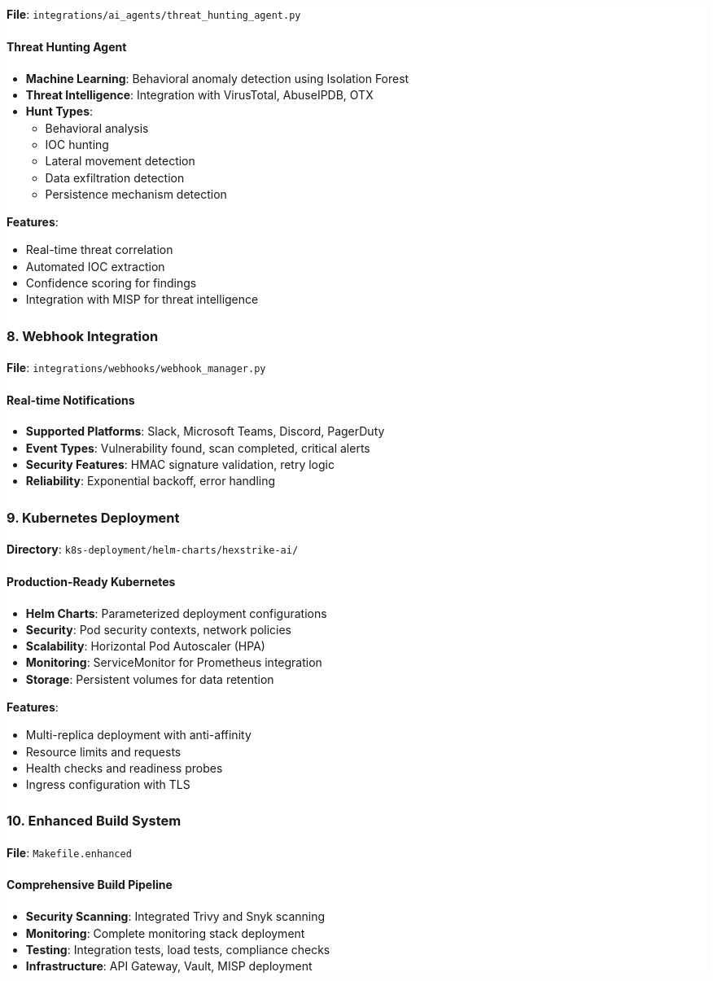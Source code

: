 **File**: `integrations/ai_agents/threat_hunting_agent.py`

#### Threat Hunting Agent
- **Machine Learning**: Behavioral anomaly detection using Isolation Forest
- **Threat Intelligence**: Integration with VirusTotal, AbuseIPDB, OTX
- **Hunt Types**:
  - Behavioral analysis
  - IOC hunting
  - Lateral movement detection
  - Data exfiltration detection
  - Persistence mechanism detection

**Features**:
- Real-time threat correlation
- Automated IOC extraction
- Confidence scoring for findings
- Integration with MISP for threat intelligence

### 8. Webhook Integration

**File**: `integrations/webhooks/webhook_manager.py`

#### Real-time Notifications
- **Supported Platforms**: Slack, Microsoft Teams, Discord, PagerDuty
- **Event Types**: Vulnerability found, scan completed, critical alerts
- **Security Features**: HMAC signature validation, retry logic
- **Reliability**: Exponential backoff, error handling

### 9. Kubernetes Deployment

**Directory**: `k8s-deployment/helm-charts/hexstrike-ai/`

#### Production-Ready Kubernetes
- **Helm Charts**: Parameterized deployment configurations
- **Security**: Pod security contexts, network policies
- **Scalability**: Horizontal Pod Autoscaler (HPA)
- **Monitoring**: ServiceMonitor for Prometheus integration
- **Storage**: Persistent volumes for data retention

**Features**:
- Multi-replica deployment with anti-affinity
- Resource limits and requests
- Health checks and readiness probes
- Ingress configuration with TLS

### 10. Enhanced Build System

**File**: `Makefile.enhanced`

#### Comprehensive Build Pipeline
- **Security Scanning**: Integrated Trivy and Snyk scanning
- **Monitoring**: Complete monitoring stack deployment
- **Testing**: Integration tests, load tests, compliance checks
- **Infrastructure**: API Gateway, Vault, MISP deployment
